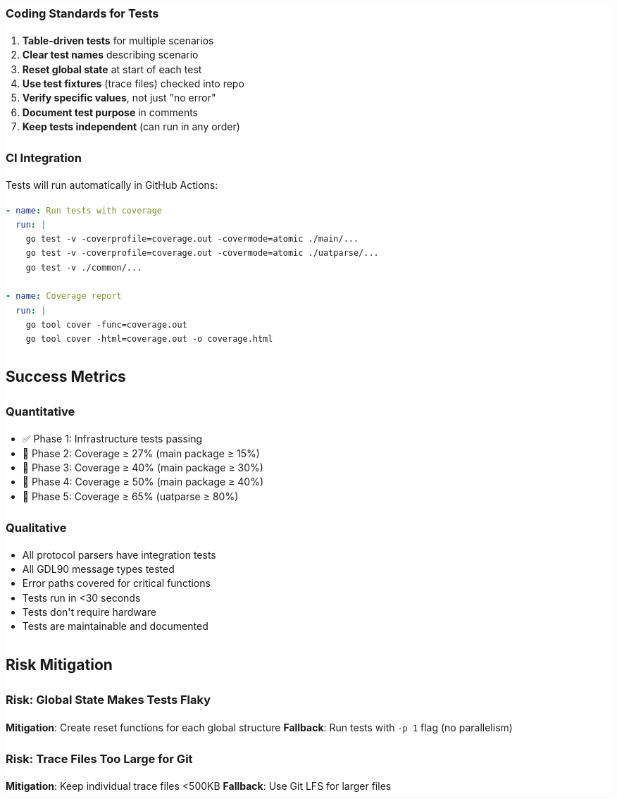 ### Coding Standards for Tests

1. **Table-driven tests** for multiple scenarios
2. **Clear test names** describing scenario
3. **Reset global state** at start of each test
4. **Use test fixtures** (trace files) checked into repo
5. **Verify specific values**, not just "no error"
6. **Document test purpose** in comments
7. **Keep tests independent** (can run in any order)

### CI Integration

Tests will run automatically in GitHub Actions:
```yaml
- name: Run tests with coverage
  run: |
    go test -v -coverprofile=coverage.out -covermode=atomic ./main/...
    go test -v -coverprofile=coverage.out -covermode=atomic ./uatparse/...
    go test -v ./common/...

- name: Coverage report
  run: |
    go tool cover -func=coverage.out
    go tool cover -html=coverage.out -o coverage.html
```

## Success Metrics

### Quantitative
- ✅ Phase 1: Infrastructure tests passing
- 🎯 Phase 2: Coverage ≥ 27% (main package ≥ 15%)
- 🎯 Phase 3: Coverage ≥ 40% (main package ≥ 30%)
- 🎯 Phase 4: Coverage ≥ 50% (main package ≥ 40%)
- 🎯 Phase 5: Coverage ≥ 65% (uatparse ≥ 80%)

### Qualitative
- All protocol parsers have integration tests
- All GDL90 message types tested
- Error paths covered for critical functions
- Tests run in <30 seconds
- Tests don't require hardware
- Tests are maintainable and documented

## Risk Mitigation

### Risk: Global State Makes Tests Flaky
**Mitigation**: Create reset functions for each global structure
**Fallback**: Run tests with `-p 1` flag (no parallelism)

### Risk: Trace Files Too Large for Git
**Mitigation**: Keep individual trace files <500KB
**Fallback**: Use Git LFS for larger files
